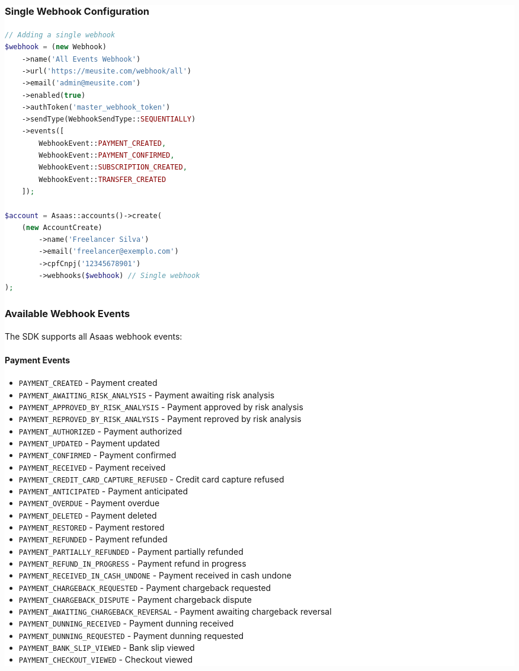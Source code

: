 ### Single Webhook Configuration

```php
// Adding a single webhook
$webhook = (new Webhook)
    ->name('All Events Webhook')
    ->url('https://meusite.com/webhook/all')
    ->email('admin@meusite.com')
    ->enabled(true)
    ->authToken('master_webhook_token')
    ->sendType(WebhookSendType::SEQUENTIALLY)
    ->events([
        WebhookEvent::PAYMENT_CREATED,
        WebhookEvent::PAYMENT_CONFIRMED,
        WebhookEvent::SUBSCRIPTION_CREATED,
        WebhookEvent::TRANSFER_CREATED
    ]);

$account = Asaas::accounts()->create(
    (new AccountCreate)
        ->name('Freelancer Silva')
        ->email('freelancer@exemplo.com')
        ->cpfCnpj('12345678901')
        ->webhooks($webhook) // Single webhook
);
```

### Available Webhook Events

The SDK supports all Asaas webhook events:

#### Payment Events
- `PAYMENT_CREATED` - Payment created
- `PAYMENT_AWAITING_RISK_ANALYSIS` - Payment awaiting risk analysis
- `PAYMENT_APPROVED_BY_RISK_ANALYSIS` - Payment approved by risk analysis
- `PAYMENT_REPROVED_BY_RISK_ANALYSIS` - Payment reproved by risk analysis
- `PAYMENT_AUTHORIZED` - Payment authorized
- `PAYMENT_UPDATED` - Payment updated
- `PAYMENT_CONFIRMED` - Payment confirmed
- `PAYMENT_RECEIVED` - Payment received
- `PAYMENT_CREDIT_CARD_CAPTURE_REFUSED` - Credit card capture refused
- `PAYMENT_ANTICIPATED` - Payment anticipated
- `PAYMENT_OVERDUE` - Payment overdue
- `PAYMENT_DELETED` - Payment deleted
- `PAYMENT_RESTORED` - Payment restored
- `PAYMENT_REFUNDED` - Payment refunded
- `PAYMENT_PARTIALLY_REFUNDED` - Payment partially refunded
- `PAYMENT_REFUND_IN_PROGRESS` - Payment refund in progress
- `PAYMENT_RECEIVED_IN_CASH_UNDONE` - Payment received in cash undone
- `PAYMENT_CHARGEBACK_REQUESTED` - Payment chargeback requested
- `PAYMENT_CHARGEBACK_DISPUTE` - Payment chargeback dispute
- `PAYMENT_AWAITING_CHARGEBACK_REVERSAL` - Payment awaiting chargeback reversal
- `PAYMENT_DUNNING_RECEIVED` - Payment dunning received
- `PAYMENT_DUNNING_REQUESTED` - Payment dunning requested
- `PAYMENT_BANK_SLIP_VIEWED` - Bank slip viewed
- `PAYMENT_CHECKOUT_VIEWED` - Checkout viewed
